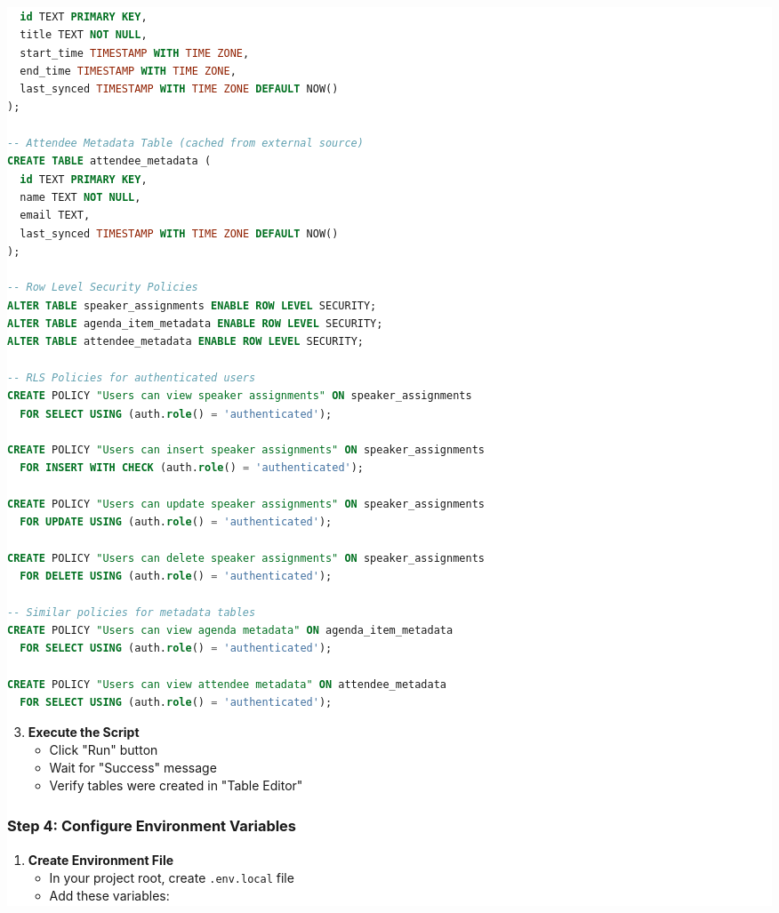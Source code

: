```sql
  id TEXT PRIMARY KEY,
  title TEXT NOT NULL,
  start_time TIMESTAMP WITH TIME ZONE,
  end_time TIMESTAMP WITH TIME ZONE,
  last_synced TIMESTAMP WITH TIME ZONE DEFAULT NOW()
);

-- Attendee Metadata Table (cached from external source)
CREATE TABLE attendee_metadata (
  id TEXT PRIMARY KEY,
  name TEXT NOT NULL,
  email TEXT,
  last_synced TIMESTAMP WITH TIME ZONE DEFAULT NOW()
);

-- Row Level Security Policies
ALTER TABLE speaker_assignments ENABLE ROW LEVEL SECURITY;
ALTER TABLE agenda_item_metadata ENABLE ROW LEVEL SECURITY;
ALTER TABLE attendee_metadata ENABLE ROW LEVEL SECURITY;

-- RLS Policies for authenticated users
CREATE POLICY "Users can view speaker assignments" ON speaker_assignments
  FOR SELECT USING (auth.role() = 'authenticated');

CREATE POLICY "Users can insert speaker assignments" ON speaker_assignments
  FOR INSERT WITH CHECK (auth.role() = 'authenticated');

CREATE POLICY "Users can update speaker assignments" ON speaker_assignments
  FOR UPDATE USING (auth.role() = 'authenticated');

CREATE POLICY "Users can delete speaker assignments" ON speaker_assignments
  FOR DELETE USING (auth.role() = 'authenticated');

-- Similar policies for metadata tables
CREATE POLICY "Users can view agenda metadata" ON agenda_item_metadata
  FOR SELECT USING (auth.role() = 'authenticated');

CREATE POLICY "Users can view attendee metadata" ON attendee_metadata
  FOR SELECT USING (auth.role() = 'authenticated');
```

3. **Execute the Script**
   - Click "Run" button
   - Wait for "Success" message
   - Verify tables were created in "Table Editor"

### Step 4: Configure Environment Variables

1. **Create Environment File**
   - In your project root, create `.env.local` file
   - Add these variables:
